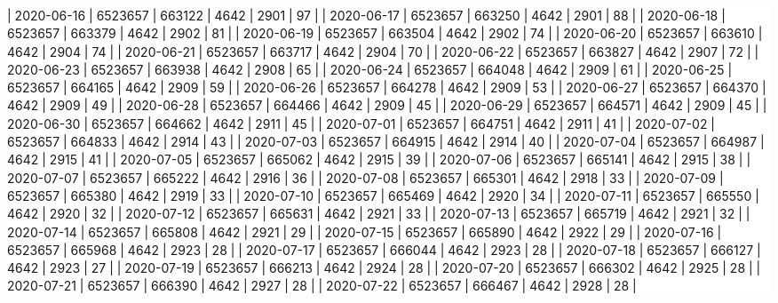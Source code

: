 | 2020-06-16 | 6523657 | 663122 | 4642 | 2901 | 97 |
| 2020-06-17 | 6523657 | 663250 | 4642 | 2901 | 88 |
| 2020-06-18 | 6523657 | 663379 | 4642 | 2902 | 81 |
| 2020-06-19 | 6523657 | 663504 | 4642 | 2902 | 74 |
| 2020-06-20 | 6523657 | 663610 | 4642 | 2904 | 74 |
| 2020-06-21 | 6523657 | 663717 | 4642 | 2904 | 70 |
| 2020-06-22 | 6523657 | 663827 | 4642 | 2907 | 72 |
| 2020-06-23 | 6523657 | 663938 | 4642 | 2908 | 65 |
| 2020-06-24 | 6523657 | 664048 | 4642 | 2909 | 61 |
| 2020-06-25 | 6523657 | 664165 | 4642 | 2909 | 59 |
| 2020-06-26 | 6523657 | 664278 | 4642 | 2909 | 53 |
| 2020-06-27 | 6523657 | 664370 | 4642 | 2909 | 49 |
| 2020-06-28 | 6523657 | 664466 | 4642 | 2909 | 45 |
| 2020-06-29 | 6523657 | 664571 | 4642 | 2909 | 45 |
| 2020-06-30 | 6523657 | 664662 | 4642 | 2911 | 45 |
| 2020-07-01 | 6523657 | 664751 | 4642 | 2911 | 41 |
| 2020-07-02 | 6523657 | 664833 | 4642 | 2914 | 43 |
| 2020-07-03 | 6523657 | 664915 | 4642 | 2914 | 40 |
| 2020-07-04 | 6523657 | 664987 | 4642 | 2915 | 41 |
| 2020-07-05 | 6523657 | 665062 | 4642 | 2915 | 39 |
| 2020-07-06 | 6523657 | 665141 | 4642 | 2915 | 38 |
| 2020-07-07 | 6523657 | 665222 | 4642 | 2916 | 36 |
| 2020-07-08 | 6523657 | 665301 | 4642 | 2918 | 33 |
| 2020-07-09 | 6523657 | 665380 | 4642 | 2919 | 33 |
| 2020-07-10 | 6523657 | 665469 | 4642 | 2920 | 34 |
| 2020-07-11 | 6523657 | 665550 | 4642 | 2920 | 32 |
| 2020-07-12 | 6523657 | 665631 | 4642 | 2921 | 33 |
| 2020-07-13 | 6523657 | 665719 | 4642 | 2921 | 32 |
| 2020-07-14 | 6523657 | 665808 | 4642 | 2921 | 29 |
| 2020-07-15 | 6523657 | 665890 | 4642 | 2922 | 29 |
| 2020-07-16 | 6523657 | 665968 | 4642 | 2923 | 28 |
| 2020-07-17 | 6523657 | 666044 | 4642 | 2923 | 28 |
| 2020-07-18 | 6523657 | 666127 | 4642 | 2923 | 27 |
| 2020-07-19 | 6523657 | 666213 | 4642 | 2924 | 28 |
| 2020-07-20 | 6523657 | 666302 | 4642 | 2925 | 28 |
| 2020-07-21 | 6523657 | 666390 | 4642 | 2927 | 28 |
| 2020-07-22 | 6523657 | 666467 | 4642 | 2928 | 28 |